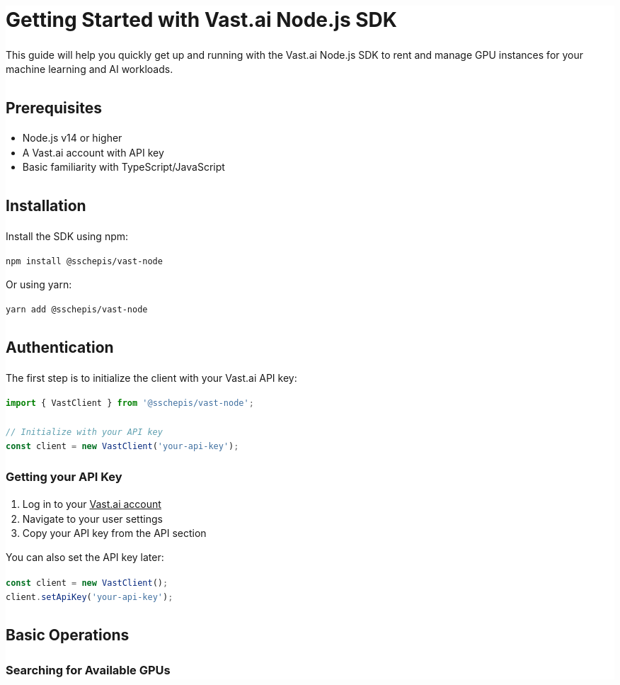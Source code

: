 # Getting Started with Vast.ai Node.js SDK

This guide will help you quickly get up and running with the Vast.ai Node.js SDK to rent and manage GPU instances for your machine learning and AI workloads.

## Prerequisites

- Node.js v14 or higher
- A Vast.ai account with API key
- Basic familiarity with TypeScript/JavaScript

## Installation

Install the SDK using npm:

```bash
npm install @sschepis/vast-node
```

Or using yarn:

```bash
yarn add @sschepis/vast-node
```

## Authentication

The first step is to initialize the client with your Vast.ai API key:

```typescript
import { VastClient } from '@sschepis/vast-node';

// Initialize with your API key
const client = new VastClient('your-api-key');
```

### Getting your API Key

1. Log in to your [Vast.ai account](https://console.vast.ai/)
2. Navigate to your user settings
3. Copy your API key from the API section

You can also set the API key later:

```typescript
const client = new VastClient();
client.setApiKey('your-api-key');
```

## Basic Operations

### Searching for Available GPUs
